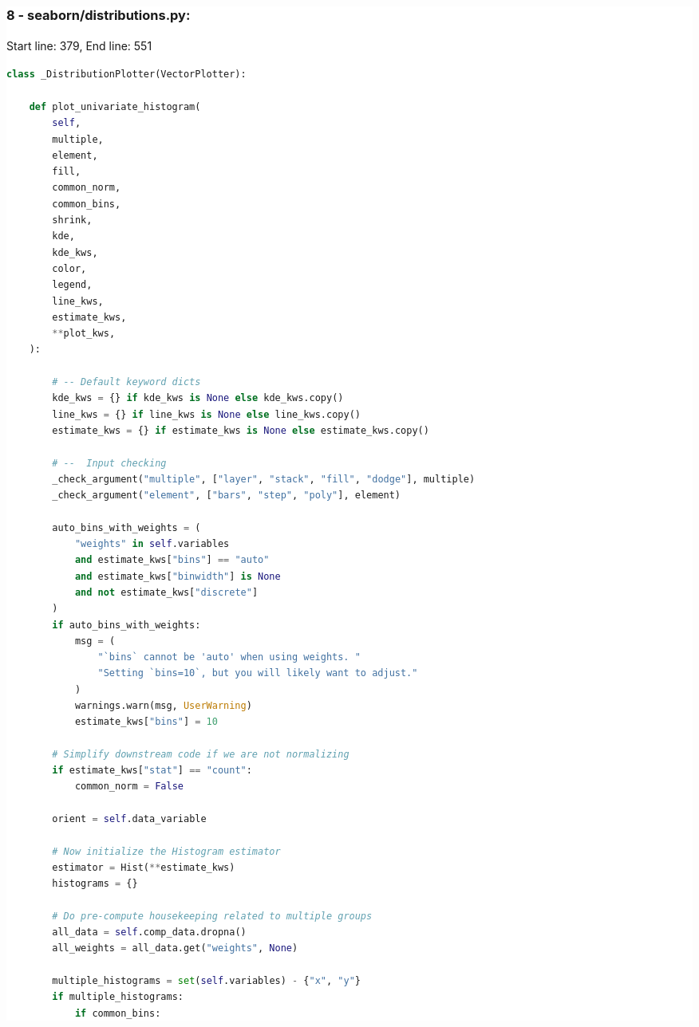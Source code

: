 ### 8 - seaborn/distributions.py:

Start line: 379, End line: 551

```python
class _DistributionPlotter(VectorPlotter):

    def plot_univariate_histogram(
        self,
        multiple,
        element,
        fill,
        common_norm,
        common_bins,
        shrink,
        kde,
        kde_kws,
        color,
        legend,
        line_kws,
        estimate_kws,
        **plot_kws,
    ):

        # -- Default keyword dicts
        kde_kws = {} if kde_kws is None else kde_kws.copy()
        line_kws = {} if line_kws is None else line_kws.copy()
        estimate_kws = {} if estimate_kws is None else estimate_kws.copy()

        # --  Input checking
        _check_argument("multiple", ["layer", "stack", "fill", "dodge"], multiple)
        _check_argument("element", ["bars", "step", "poly"], element)

        auto_bins_with_weights = (
            "weights" in self.variables
            and estimate_kws["bins"] == "auto"
            and estimate_kws["binwidth"] is None
            and not estimate_kws["discrete"]
        )
        if auto_bins_with_weights:
            msg = (
                "`bins` cannot be 'auto' when using weights. "
                "Setting `bins=10`, but you will likely want to adjust."
            )
            warnings.warn(msg, UserWarning)
            estimate_kws["bins"] = 10

        # Simplify downstream code if we are not normalizing
        if estimate_kws["stat"] == "count":
            common_norm = False

        orient = self.data_variable

        # Now initialize the Histogram estimator
        estimator = Hist(**estimate_kws)
        histograms = {}

        # Do pre-compute housekeeping related to multiple groups
        all_data = self.comp_data.dropna()
        all_weights = all_data.get("weights", None)

        multiple_histograms = set(self.variables) - {"x", "y"}
        if multiple_histograms:
            if common_bins:
```